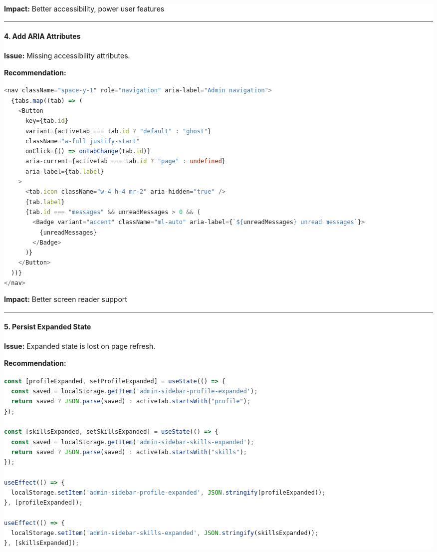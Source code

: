 **Impact:** Better accessibility, power user features

---

#### 4. Add ARIA Attributes

**Issue:** Missing accessibility attributes.

**Recommendation:**

```typescript
<nav className="space-y-1" role="navigation" aria-label="Admin navigation">
  {tabs.map((tab) => (
    <Button
      key={tab.id}
      variant={activeTab === tab.id ? "default" : "ghost"}
      className="w-full justify-start"
      onClick={() => onTabChange(tab.id)}
      aria-current={activeTab === tab.id ? "page" : undefined}
      aria-label={tab.label}
    >
      <tab.icon className="w-4 h-4 mr-2" aria-hidden="true" />
      {tab.label}
      {tab.id === "messages" && unreadMessages > 0 && (
        <Badge variant="accent" className="ml-auto" aria-label={`${unreadMessages} unread messages`}>
          {unreadMessages}
        </Badge>
      )}
    </Button>
  ))}
</nav>
```

**Impact:** Better screen reader support

---

#### 5. Persist Expanded State

**Issue:** Expanded state is lost on page refresh.

**Recommendation:**

```typescript
const [profileExpanded, setProfileExpanded] = useState(() => {
  const saved = localStorage.getItem('admin-sidebar-profile-expanded');
  return saved ? JSON.parse(saved) : activeTab.startsWith("profile");
});

const [skillsExpanded, setSkillsExpanded] = useState(() => {
  const saved = localStorage.getItem('admin-sidebar-skills-expanded');
  return saved ? JSON.parse(saved) : activeTab.startsWith("skills");
});

useEffect(() => {
  localStorage.setItem('admin-sidebar-profile-expanded', JSON.stringify(profileExpanded));
}, [profileExpanded]);

useEffect(() => {
  localStorage.setItem('admin-sidebar-skills-expanded', JSON.stringify(skillsExpanded));
}, [skillsExpanded]);
```
